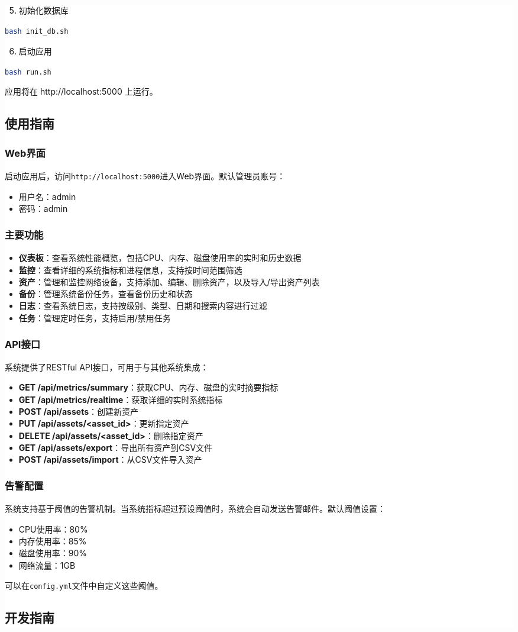 5. 初始化数据库

```bash
bash init_db.sh
```

6. 启动应用

```bash
bash run.sh
```

应用将在 http://localhost:5000 上运行。

## 使用指南

### Web界面

启动应用后，访问`http://localhost:5000`进入Web界面。默认管理员账号：

- 用户名：admin
- 密码：admin

### 主要功能

- **仪表板**：查看系统性能概览，包括CPU、内存、磁盘使用率的实时和历史数据
- **监控**：查看详细的系统指标和进程信息，支持按时间范围筛选
- **资产**：管理和监控网络设备，支持添加、编辑、删除资产，以及导入/导出资产列表
- **备份**：管理系统备份任务，查看备份历史和状态
- **日志**：查看系统日志，支持按级别、类型、日期和搜索内容进行过滤
- **任务**：管理定时任务，支持启用/禁用任务

### API接口

系统提供了RESTful API接口，可用于与其他系统集成：

- **GET /api/metrics/summary**：获取CPU、内存、磁盘的实时摘要指标
- **GET /api/metrics/realtime**：获取详细的实时系统指标
- **POST /api/assets**：创建新资产
- **PUT /api/assets/<asset_id>**：更新指定资产
- **DELETE /api/assets/<asset_id>**：删除指定资产
- **GET /api/assets/export**：导出所有资产到CSV文件
- **POST /api/assets/import**：从CSV文件导入资产

### 告警配置

系统支持基于阈值的告警机制。当系统指标超过预设阈值时，系统会自动发送告警邮件。默认阈值设置：

- CPU使用率：80%
- 内存使用率：85%
- 磁盘使用率：90%
- 网络流量：1GB

可以在`config.yml`文件中自定义这些阈值。

## 开发指南
